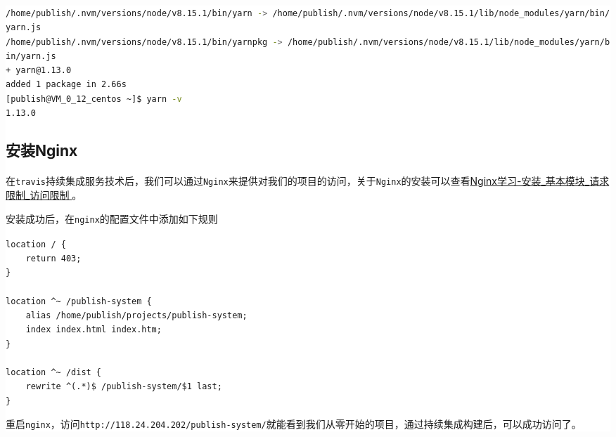 ```bash
/home/publish/.nvm/versions/node/v8.15.1/bin/yarn -> /home/publish/.nvm/versions/node/v8.15.1/lib/node_modules/yarn/bin/yarn.js
/home/publish/.nvm/versions/node/v8.15.1/bin/yarnpkg -> /home/publish/.nvm/versions/node/v8.15.1/lib/node_modules/yarn/bin/yarn.js
+ yarn@1.13.0
added 1 package in 2.66s
[publish@VM_0_12_centos ~]$ yarn -v
1.13.0
```

## 安装Nginx

在`travis`持续集成服务技术后，我们可以通过`Nginx`来提供对我们的项目的访问，关于`Nginx`的安装可以查看[Nginx学习-安装_基本模块_请求限制_访问限制
](https://zhaosaisai.com/blog/2019/Nginx%E5%AD%A6%E4%B9%A0-%E5%AE%89%E8%A3%85_%E5%9F%BA%E6%9C%AC%E6%A8%A1%E5%9D%97_%E8%AF%B7%E6%B1%82%E9%99%90%E5%88%B6_%E8%AE%BF%E9%97%AE%E9%99%90%E5%88%B6.html)。

安装成功后，在`nginx`的配置文件中添加如下规则

```nginx
location / {
    return 403;
}

location ^~ /publish-system {
    alias /home/publish/projects/publish-system;
    index index.html index.htm;
}

location ^~ /dist {
    rewrite ^(.*)$ /publish-system/$1 last;
}
```

重启`nginx`，访问`http://118.24.204.202/publish-system/`就能看到我们从零开始的项目，通过持续集成构建后，可以成功访问了。